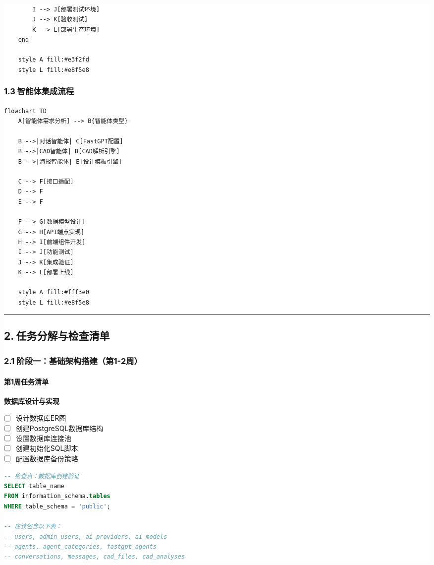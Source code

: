 ```mermaid
        I --> J[部署测试环境]
        J --> K[验收测试]
        K --> L[部署生产环境]
    end
    
    style A fill:#e3f2fd
    style L fill:#e8f5e8
```

### 1.3 智能体集成流程

```mermaid
flowchart TD
    A[智能体需求分析] --> B{智能体类型}
    
    B -->|对话智能体| C[FastGPT配置]
    B -->|CAD智能体| D[CAD解析引擎]
    B -->|海报智能体| E[设计模板引擎]
    
    C --> F[接口适配]
    D --> F
    E --> F
    
    F --> G[数据模型设计]
    G --> H[API端点实现]
    H --> I[前端组件开发]
    I --> J[功能测试]
    J --> K[集成验证]
    K --> L[部署上线]
    
    style A fill:#fff3e0
    style L fill:#e8f5e8
```

---

## 2. 任务分解与检查清单

### 2.1 阶段一：基础架构搭建（第1-2周）

#### 第1周任务清单

**数据库设计与实现**
- [ ] 设计数据库ER图
- [ ] 创建PostgreSQL数据库结构
- [ ] 设置数据库连接池
- [ ] 创建初始化SQL脚本
- [ ] 配置数据库备份策略

```sql
-- 检查点：数据库创建验证
SELECT table_name 
FROM information_schema.tables 
WHERE table_schema = 'public';

-- 应该包含以下表：
-- users, admin_users, ai_providers, ai_models
-- agents, agent_categories, fastgpt_agents
-- conversations, messages, cad_files, cad_analyses
```
